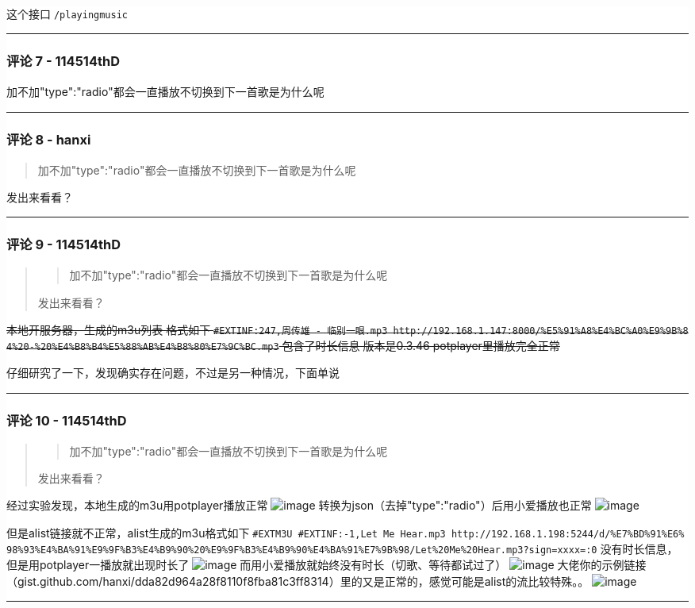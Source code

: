 这个接口 `/playingmusic`

---

### 评论 7 - 114514thD

加不加"type":"radio"都会一直播放不切换到下一首歌是为什么呢

---

### 评论 8 - hanxi

> 加不加"type":"radio"都会一直播放不切换到下一首歌是为什么呢

发出来看看？

---

### 评论 9 - 114514thD

> > 加不加"type":"radio"都会一直播放不切换到下一首歌是为什么呢
> 
> 发出来看看？

~~本地开服务器，生成的m3u列表
格式如下
`#EXTINF:247,周传雄 - 临别一眼.mp3
http://192.168.1.147:8000/%E5%91%A8%E4%BC%A0%E9%9B%84%20-%20%E4%B8%B4%E5%88%AB%E4%B8%80%E7%9C%BC.mp3`
包含了时长信息
版本是0.3.46
potplayer里播放完全正常~~

仔细研究了一下，发现确实存在问题，不过是另一种情况，下面单说

---

### 评论 10 - 114514thD

> > 加不加"type":"radio"都会一直播放不切换到下一首歌是为什么呢
> 
> 发出来看看？

经过实验发现，本地生成的m3u用potplayer播放正常
![image](https://gproxy.hanxi.cc/proxy/user-attachments/assets/754e4344-9262-4ad1-bf17-dd83f5e3b6e5)
转换为json（去掉"type":"radio"）后用小爱播放也正常
![image](https://gproxy.hanxi.cc/proxy/user-attachments/assets/9f1a9f02-6cf1-4536-91bd-e5e3677d6513)

但是alist链接就不正常，alist生成的m3u格式如下
`#EXTM3U
#EXTINF:-1,Let Me Hear.mp3
http://192.168.1.198:5244/d/%E7%BD%91%E6%98%93%E4%BA%91%E9%9F%B3%E4%B9%90%20%E9%9F%B3%E4%B9%90%E4%BA%91%E7%9B%98/Let%20Me%20Hear.mp3?sign=xxxx=:0`
没有时长信息，但是用potplayer一播放就出现时长了
![image](https://gproxy.hanxi.cc/proxy/user-attachments/assets/34ac4b9f-8b7f-40d7-9ac9-aa4621b59aa3)
而用小爱播放就始终没有时长（切歌、等待都试过了）
![image](https://gproxy.hanxi.cc/proxy/user-attachments/assets/a42b62e4-7a48-46b8-b83b-a4c8cb219c0b)
大佬你的示例链接（gist.github.com/hanxi/dda82d964a28f8110f8fba81c3ff8314）里的又是正常的，感觉可能是alist的流比较特殊。。
![image](https://gproxy.hanxi.cc/proxy/user-attachments/assets/f84ab805-54a6-40f1-937c-67832ff0b9d6)

---